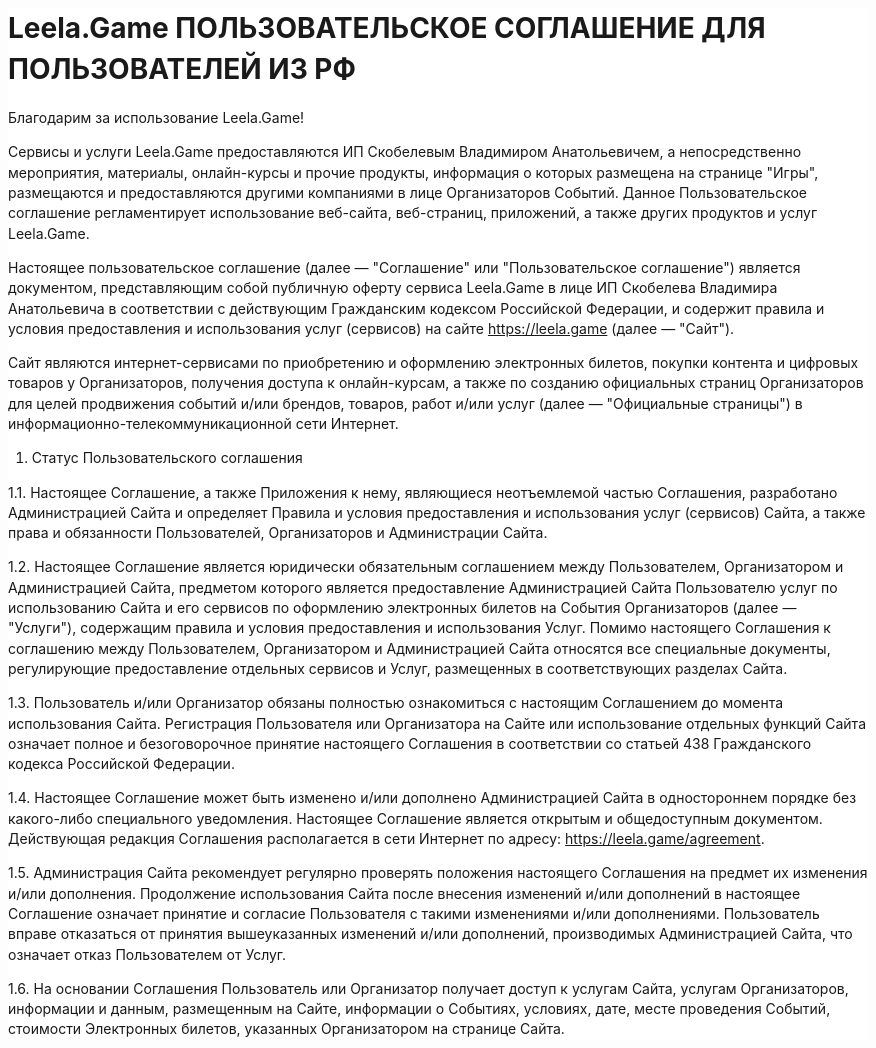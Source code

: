 # Leela.Game ПОЛЬЗОВАТЕЛЬСКОЕ СОГЛАШЕНИЕ ДЛЯ ПОЛЬЗОВАТЕЛЕЙ ИЗ РФ

Благодарим за использование Leela.Game!

Сервисы и услуги Leela.Game предоставляются ИП Скобелевым Владимиром Анатольевичем, а непосредственно мероприятия, материалы, онлайн-курсы и прочие продукты, информация о которых размещена на странице "Игры", размещаются и предоставляются другими компаниями в лице Организаторов Событий. Данное Пользовательское соглашение регламентирует использование веб-сайта, веб-страниц, приложений, а также других продуктов и услуг Leela.Game.

Настоящее пользовательское соглашение (далее — "Соглашение" или "Пользовательское соглашение") является документом, представляющим собой публичную оферту сервиса Leela.Game в лице ИП Скобелева Владимира Анатольевича в соответствии c действующим Гражданским кодексом Российской Федерации, и содержит правила и условия предоставления и использования услуг (сервисов) на сайте https://leela.game (далее — "Сайт").

Сайт являются интернет-сервисами по приобретению и оформлению электронных билетов, покупки контента и цифровых товаров у Организаторов, получения доступа к онлайн-курсам, а также по созданию официальных страниц Организаторов для целей продвижения событий и/или брендов, товаров, работ и/или услуг (далее — "Официальные страницы") в информационно-телекоммуникационной сети Интернет.

1. Статус Пользовательского соглашения

1.1. Настоящее Соглашение, а также Приложения к нему, являющиеся неотъемлемой частью Соглашения, разработано Администрацией Сайта и определяет Правила и условия предоставления и использования услуг (сервисов) Сайта, а также права и обязанности Пользователей, Организаторов и Администрации Сайта.

1.2. Настоящее Соглашение является юридически обязательным соглашением между Пользователем, Организатором и Администрацией Сайта, предметом которого является предоставление Администрацией Сайта Пользователю услуг по использованию Сайта и его сервисов по оформлению электронных билетов на События Организаторов (далее — "Услуги"), содержащим правила и условия предоставления и использования Услуг. Помимо настоящего Соглашения к соглашению между Пользователем, Организатором и Администрацией Сайта относятся все специальные документы, регулирующие предоставление отдельных сервисов и Услуг, размещенных в соответствующих разделах Сайта.

1.3. Пользователь и/или Организатор обязаны полностью ознакомиться с настоящим Соглашением до момента использования Сайта. Регистрация Пользователя или Организатора на Сайте или использование отдельных функций Сайта означает полное и безоговорочное принятие настоящего Соглашения в соответствии со статьей 438 Гражданского кодекса Российской Федерации.

1.4. Настоящее Соглашение может быть изменено и/или дополнено Администрацией Сайта в одностороннем порядке без какого-либо специального уведомления. Настоящее Соглашение является открытым и общедоступным документом. Действующая редакция Соглашения располагается в сети Интернет по адресу: https://leela.game/agreement.

1.5. Администрация Сайта рекомендует регулярно проверять положения настоящего Соглашения на предмет их изменения и/или дополнения. Продолжение использования Сайта после внесения изменений и/или дополнений в настоящее Соглашение означает принятие и согласие Пользователя с такими изменениями и/или дополнениями. Пользователь вправе отказаться от принятия вышеуказанных изменений и/или дополнений, производимых Администрацией Сайта, что означает отказ Пользователем от Услуг.

1.6. На основании Соглашения Пользователь или Организатор получает доступ к услугам Сайта, услугам Организаторов, информации и данным, размещенным на Сайте, информации о Событиях, условиях, дате, месте проведения Событий, стоимости Электронных билетов, указанных Организатором на странице Сайта.
